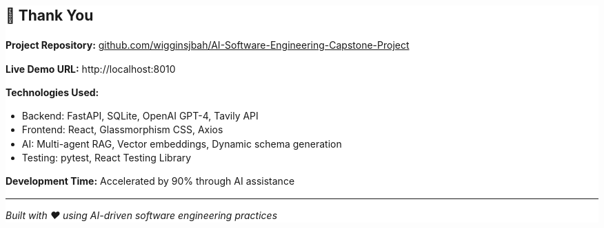 
## 🙏 Thank You

**Project Repository:** [github.com/wigginsjbah/AI-Software-Engineering-Capstone-Project](https://github.com/wigginsjbah/AI-Software-Engineering-Capstone-Project)

**Live Demo URL:** http://localhost:8010

**Technologies Used:**
- Backend: FastAPI, SQLite, OpenAI GPT-4, Tavily API
- Frontend: React, Glassmorphism CSS, Axios
- AI: Multi-agent RAG, Vector embeddings, Dynamic schema generation
- Testing: pytest, React Testing Library

**Development Time:** Accelerated by 90% through AI assistance

---

*Built with ❤️ using AI-driven software engineering practices*